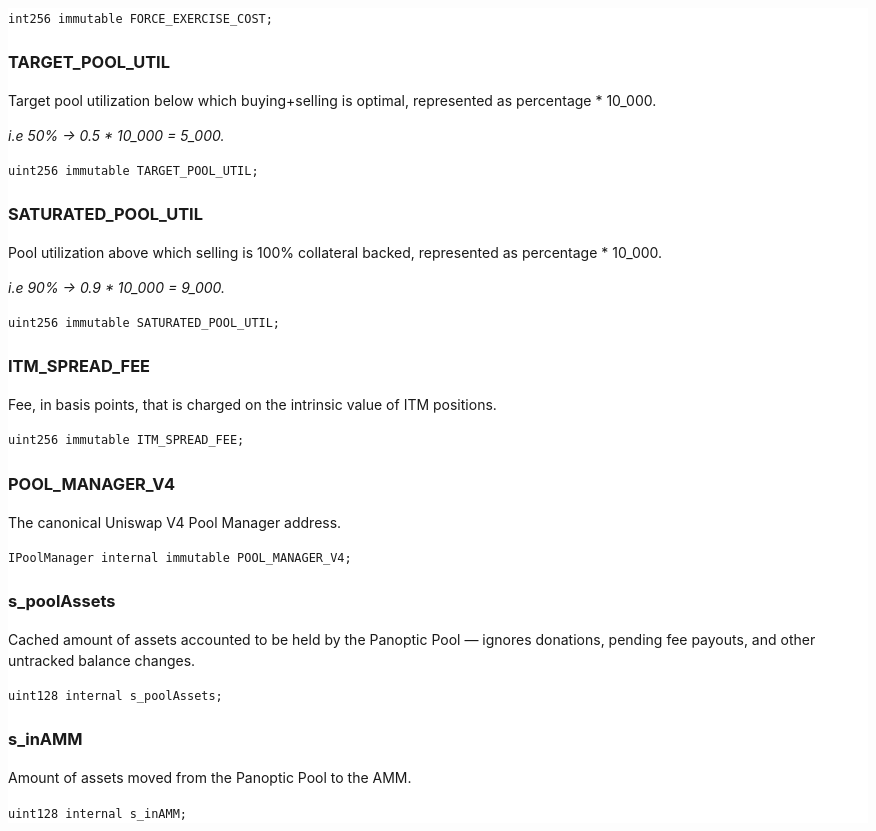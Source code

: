 
```solidity
int256 immutable FORCE_EXERCISE_COST;
```


### TARGET_POOL_UTIL
Target pool utilization below which buying+selling is optimal, represented as percentage * 10_000.

*i.e 50% -> 0.5 * 10_000 = 5_000.*


```solidity
uint256 immutable TARGET_POOL_UTIL;
```


### SATURATED_POOL_UTIL
Pool utilization above which selling is 100% collateral backed, represented as percentage * 10_000.

*i.e 90% -> 0.9 * 10_000 = 9_000.*


```solidity
uint256 immutable SATURATED_POOL_UTIL;
```


### ITM_SPREAD_FEE
Fee, in basis points, that is charged on the intrinsic value of ITM positions.


```solidity
uint256 immutable ITM_SPREAD_FEE;
```


### POOL_MANAGER_V4
The canonical Uniswap V4 Pool Manager address.


```solidity
IPoolManager internal immutable POOL_MANAGER_V4;
```


### s_poolAssets
Cached amount of assets accounted to be held by the Panoptic Pool — ignores donations, pending fee payouts, and other untracked balance changes.


```solidity
uint128 internal s_poolAssets;
```


### s_inAMM
Amount of assets moved from the Panoptic Pool to the AMM.


```solidity
uint128 internal s_inAMM;
```
